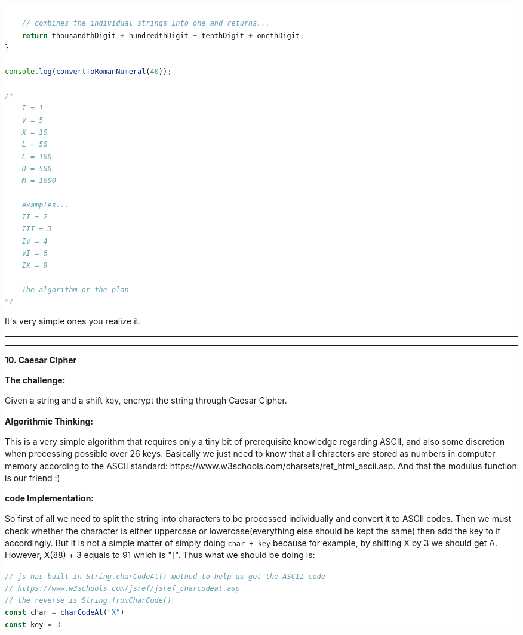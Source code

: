 ```javascript

    // combines the individual strings into one and returns...
    return thousandthDigit + hundredthDigit + tenthDigit + onethDigit;
}

console.log(convertToRomanNumeral(40));

/*
    I = 1
    V = 5
    X = 10
    L = 50
    C = 100
    D = 500
    M = 1000

    examples...
    II = 2
    III = 3
    IV = 4
    VI = 6
    IX = 9

    The algorithm or the plan
*/
```

It's very simple ones you realize it.
</p>
<hr>
<hr>

<b>10. Caesar Cipher </b>

__The challenge:__ <p> Given a string and a shift key, encrypt the string through Caesar Cipher.</p>

__Algorithmic Thinking:__ <p> This is a very simple algorithm that requires only a tiny bit of prerequisite knowledge regarding ASCII, and also some discretion when processing possible over 26 keys. Basically we just need to know that all chracters are stored as numbers in computer memory according to the ASCII standard: https://www.w3schools.com/charsets/ref_html_ascii.asp. And that the modulus function is our friend :)</p>


__code Implementation:__ <p>
 
So first of all we need to split the string into characters to be processed individually and convert it to ASCII codes. Then we must check whether the character is either uppercase or lowercase(everything else should be kept the same) then add the key to it accordingly. But it is not a simple matter of simply doing ```char + key``` because for example, by shifting X by 3 we should get A. However, X(88) + 3 equals to 91 which is "\[". Thus what we should be doing is:
 
```js
// js has built in String.charCodeAt() method to help us get the ASCII code 
// https://www.w3schools.com/jsref/jsref_charcodeat.asp
// the reverse is String.fromCharCode()
const char = charCodeAt("X")
const key = 3
```
